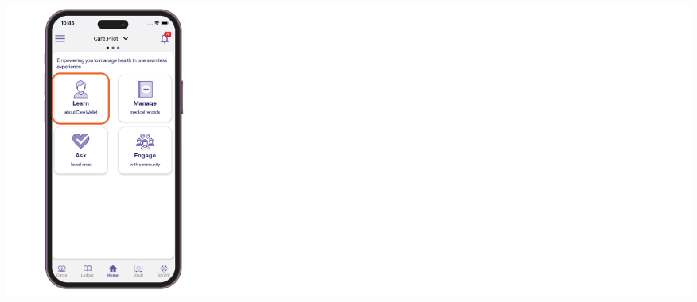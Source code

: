 <figure><img src="../.gitbook/assets/care-pilot-learn.png" alt="" width="188"><figcaption></figcaption></figure>
